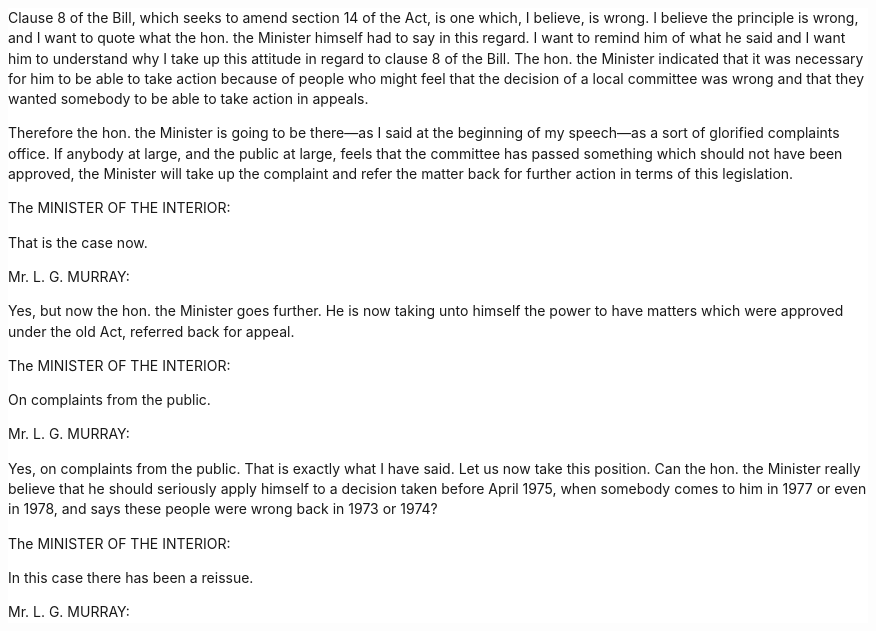 <p>Clause 8 of the Bill, which seeks to amend section 14 of the Act, is one which, I believe, is wrong. I believe the principle is wrong, and I want to quote what the hon. the Minister himself had to say in this regard. I want to <span class="col_5439-5440" refersTo="page_0041"/>remind him of what he said and I want him to understand why I take up this attitude in regard to clause 8 of the Bill. The hon. the Minister indicated that it was necessary for him to be able to take action because of people who might feel that the decision of a local committee was wrong and that they wanted somebody to be able to take action in appeals.</p>

<p>Therefore the hon. the Minister is going to be there&#x2014;as I said at the beginning of my speech&#x2014;as a sort of glorified complaints office. If anybody at large, and the public at large, feels that the committee has passed something which should not have been approved, the Minister will take up the complaint and refer the matter back for further action in terms of this legislation.</p>

</speech>

<speech by="#minister_of_the_interior">

<from>The <person refersTo="hansard_za">MINISTER OF THE INTERIOR</person>:</from>

<p>That is the case now.</p>

</speech>

<speech by="#murray">

<from>Mr. <person refersTo="hansard_za">L. G. MURRAY</person>:</from>

<p>Yes, but now the hon. the Minister goes further. He is now taking unto himself the power to have matters which were approved under the old Act, referred back for appeal.</p>

</speech>

<speech by="#minister_of_the_interior">

<from>The <person refersTo="hansard_za">MINISTER OF THE INTERIOR</person>:</from>

<p>On complaints from the public.</p>

</speech>

<speech by="#murray">

<from>Mr. <person refersTo="hansard_za">L. G. MURRAY</person>:</from>

<p>Yes, on complaints from the public. That is exactly what I have said. Let us now take this position. Can the hon. the Minister really believe that he should seriously apply himself to a decision taken before April 1975, when somebody comes to him in 1977 or even in 1978, and says these people were wrong back in 1973 or 1974?</p>

</speech>

<speech by="#minister_of_the_interior">

<from>The <person refersTo="hansard_za">MINISTER OF THE INTERIOR</person>:</from>

<p>In this case there has been a reissue.</p>

</speech>

<speech by="#murray">

<from>Mr. <person refersTo="hansard_za">L. G. MURRAY</person>:</from>
